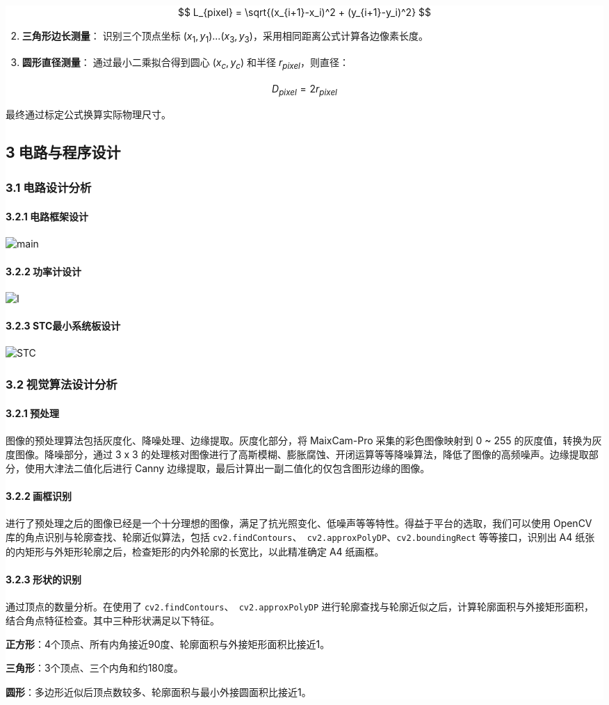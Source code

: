 $$
L_{pixel} = \sqrt{(x_{i+1}-x_i)^2 + (y_{i+1}-y_i)^2}
$$

2) **三角形边长测量**：
识别三个顶点坐标 $(x_1,y_1)...(x_3,y_3)$，采用相同距离公式计算各边像素长度。

3) **圆形直径测量**：
通过最小二乘拟合得到圆心 $(x_c,y_c)$ 和半径 $r_{pixel}$，则直径：

$$
D_{pixel} = 2r_{pixel}
$$

最终通过标定公式换算实际物理尺寸。

## 3 电路与程序设计

### 3.1 电路设计分析

#### 3.2.1 电路框架设计

![main](https://gitee.com/LanternCX/picx-images-hosting/raw/master/2025-08-05/main.8vn87wl7bh.png)

#### 3.2.2 功率计设计

![I](https://gitee.com/LanternCX/picx-images-hosting/raw/master/2025-08-05/I.7snix0p9hh.png)

#### 3.2.3 STC最小系统板设计

![STC](https://gitee.com/LanternCX/picx-images-hosting/raw/master/2025-08-05/STC.45zv3pfxe.png)

### 3.2 视觉算法设计分析

#### 3.2.1 预处理

图像的预处理算法包括灰度化、降噪处理、边缘提取。灰度化部分，将 MaixCam-Pro 采集的彩色图像映射到 0 ~ 255 的灰度值，转换为灰度图像。降噪部分，通过 3 x 3 的处理核对图像进行了高斯模糊、膨胀腐蚀、开闭运算等等降噪算法，降低了图像的高频噪声。边缘提取部分，使用大津法二值化后进行 Canny 边缘提取，最后计算出一副二值化的仅包含图形边缘的图像。

#### 3.2.2 画框识别

进行了预处理之后的图像已经是一个十分理想的图像，满足了抗光照变化、低噪声等等特性。得益于平台的选取，我们可以使用 OpenCV 库的角点识别与轮廓查找、轮廓近似算法，包括 `cv2.findContours`、` cv2.approxPolyDP`、`cv2.boundingRect` 等等接口，识别出 A4 纸张的内矩形与外矩形轮廓之后，检查矩形的内外轮廓的长宽比，以此精准确定 A4 纸画框。

#### 3.2.3 形状的识别

通过顶点的数量分析。在使用了 `cv2.findContours`、` cv2.approxPolyDP` 进行轮廓查找与轮廓近似之后，计算轮廓面积与外接矩形面积，结合角点特征检查。其中三种形状满足以下特征。

**正方形**：4个顶点、所有内角接近90度、轮廓面积与外接矩形面积比接近1。

**三角形**：3个顶点、三个内角和约180度。

**圆形**：多边形近似后顶点数较多、轮廓面积与最小外接圆面积比接近1。
